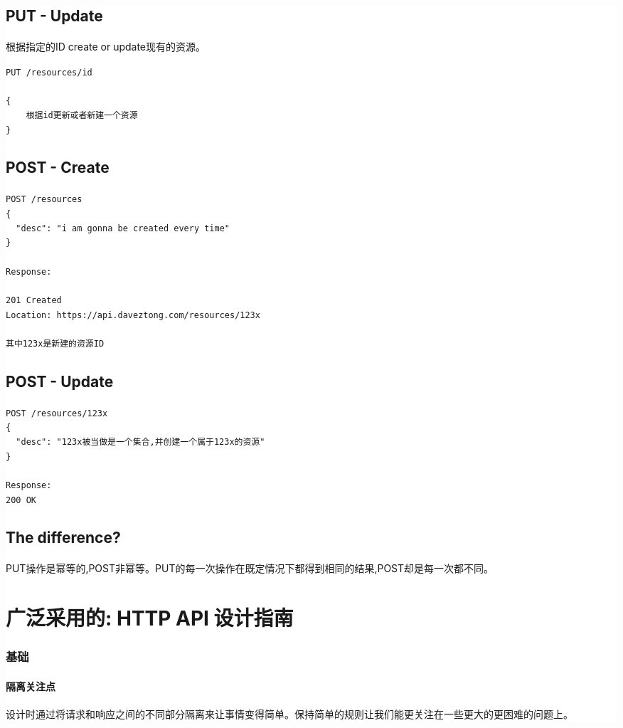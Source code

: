 ## PUT - Update

根据指定的ID create or update现有的资源。

```
PUT /resources/id

{
    根据id更新或者新建一个资源
}
```

## POST - Create

```
POST /resources
{
  "desc": "i am gonna be created every time"
}

Response:

201 Created
Location: https://api.daveztong.com/resources/123x

其中123x是新建的资源ID
```

## POST - Update

```
POST /resources/123x
{
  "desc": "123x被当做是一个集合,并创建一个属于123x的资源"
}

Response:
200 OK
```

## The difference?

PUT操作是幂等的,POST非幂等。PUT的每一次操作在既定情况下都得到相同的结果,POST却是每一次都不同。


# 广泛采用的: HTTP API 设计指南

### 基础

#### 隔离关注点
设计时通过将请求和响应之间的不同部分隔离来让事情变得简单。保持简单的规则让我们能更关注在一些更大的更困难的问题上。

